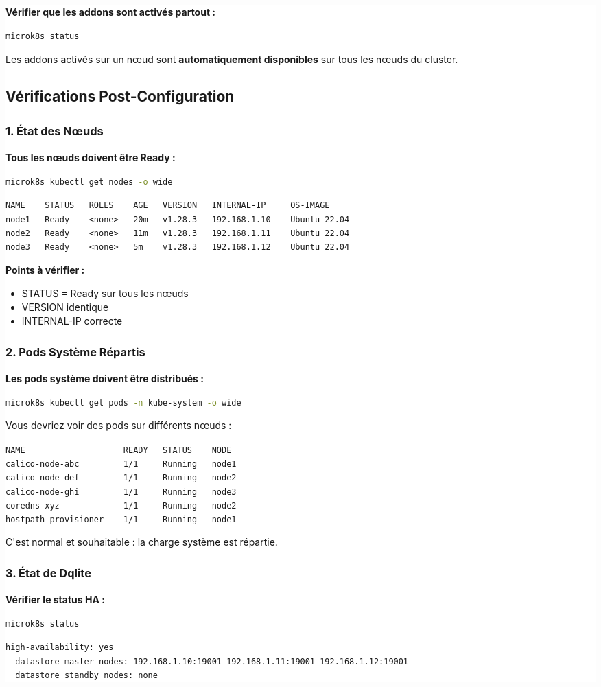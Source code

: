 **Vérifier que les addons sont activés partout :**
```bash
microk8s status
```

Les addons activés sur un nœud sont **automatiquement disponibles** sur tous les nœuds du cluster.

## Vérifications Post-Configuration

### 1. État des Nœuds

**Tous les nœuds doivent être Ready :**
```bash
microk8s kubectl get nodes -o wide
```

```
NAME    STATUS   ROLES    AGE   VERSION   INTERNAL-IP     OS-IMAGE
node1   Ready    <none>   20m   v1.28.3   192.168.1.10    Ubuntu 22.04
node2   Ready    <none>   11m   v1.28.3   192.168.1.11    Ubuntu 22.04
node3   Ready    <none>   5m    v1.28.3   192.168.1.12    Ubuntu 22.04
```

**Points à vérifier :**
- STATUS = Ready sur tous les nœuds
- VERSION identique
- INTERNAL-IP correcte

### 2. Pods Système Répartis

**Les pods système doivent être distribués :**
```bash
microk8s kubectl get pods -n kube-system -o wide
```

Vous devriez voir des pods sur différents nœuds :
```
NAME                    READY   STATUS    NODE
calico-node-abc         1/1     Running   node1
calico-node-def         1/1     Running   node2
calico-node-ghi         1/1     Running   node3
coredns-xyz             1/1     Running   node2
hostpath-provisioner    1/1     Running   node1
```

C'est normal et souhaitable : la charge système est répartie.

### 3. État de Dqlite

**Vérifier le status HA :**
```bash
microk8s status
```

```
high-availability: yes
  datastore master nodes: 192.168.1.10:19001 192.168.1.11:19001 192.168.1.12:19001
  datastore standby nodes: none
```
